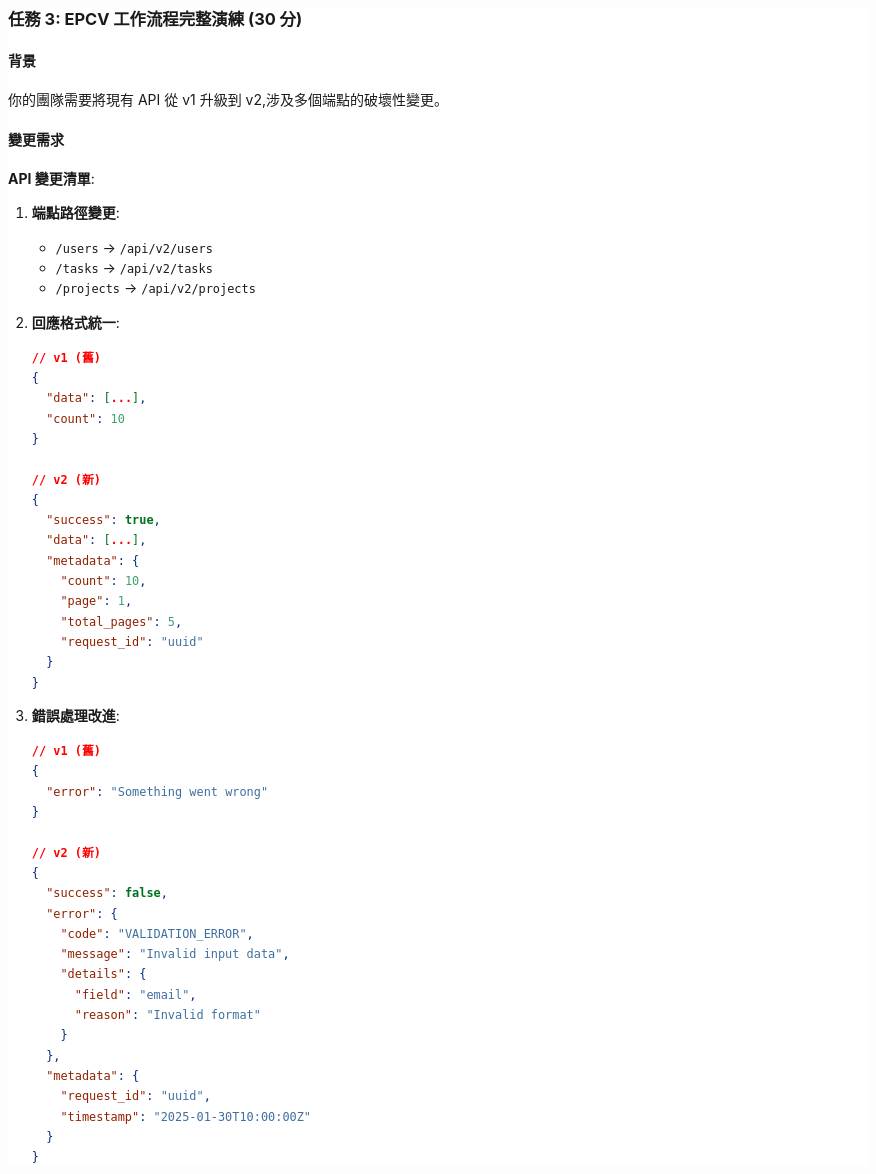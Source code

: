 
### 任務 3: EPCV 工作流程完整演練 (30 分)

#### 背景

你的團隊需要將現有 API 從 v1 升級到 v2,涉及多個端點的破壞性變更。

#### 變更需求

**API 變更清單**:

1. **端點路徑變更**:
   - `/users` → `/api/v2/users`
   - `/tasks` → `/api/v2/tasks`
   - `/projects` → `/api/v2/projects`

2. **回應格式統一**:
   ```json
   // v1 (舊)
   {
     "data": [...],
     "count": 10
   }

   // v2 (新)
   {
     "success": true,
     "data": [...],
     "metadata": {
       "count": 10,
       "page": 1,
       "total_pages": 5,
       "request_id": "uuid"
     }
   }
   ```

3. **錯誤處理改進**:
   ```json
   // v1 (舊)
   {
     "error": "Something went wrong"
   }

   // v2 (新)
   {
     "success": false,
     "error": {
       "code": "VALIDATION_ERROR",
       "message": "Invalid input data",
       "details": {
         "field": "email",
         "reason": "Invalid format"
       }
     },
     "metadata": {
       "request_id": "uuid",
       "timestamp": "2025-01-30T10:00:00Z"
     }
   }
   ```
